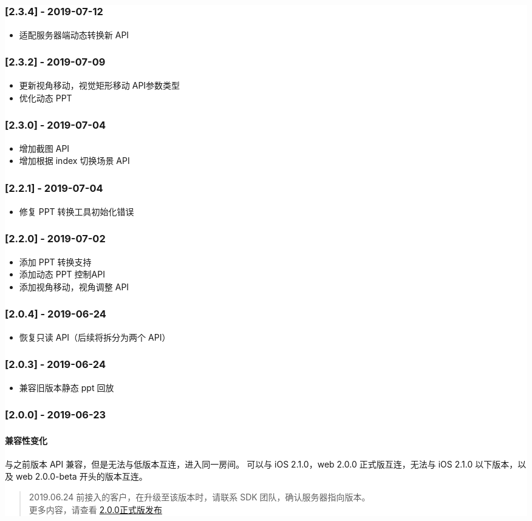 ### [2.3.4] - 2019-07-12
- 适配服务器端动态转换新 API

### [2.3.2] - 2019-07-09
- 更新视角移动，视觉矩形移动 API参数类型
- 优化动态 PPT

### [2.3.0] - 2019-07-04
- 增加截图 API
- 增加根据 index 切换场景 API

### [2.2.1] - 2019-07-04
- 修复 PPT 转换工具初始化错误

### [2.2.0] - 2019-07-02
- 添加 PPT 转换支持
- 添加动态 PPT 控制API
- 添加视角移动，视角调整 API

### [2.0.4] - 2019-06-24
- 恢复只读 API（后续将拆分为两个 API）
### [2.0.3] - 2019-06-24
- 兼容旧版本静态 ppt 回放

### [2.0.0] - 2019-06-23

#### 兼容性变化
与之前版本 API 兼容，但是无法与低版本互连，进入同一房间。
可以与 iOS 2.1.0，web 2.0.0 正式版互连，无法与 iOS 2.1.0 以下版本，以及 web 2.0.0-beta 开头的版本互连。

>2019.06.24 前接入的客户，在升级至该版本时，请联系 SDK 团队，确认服务器指向版本。  
>更多内容，请查看 [2.0.0正式版发布](/blog/2019/06/22/release-note)